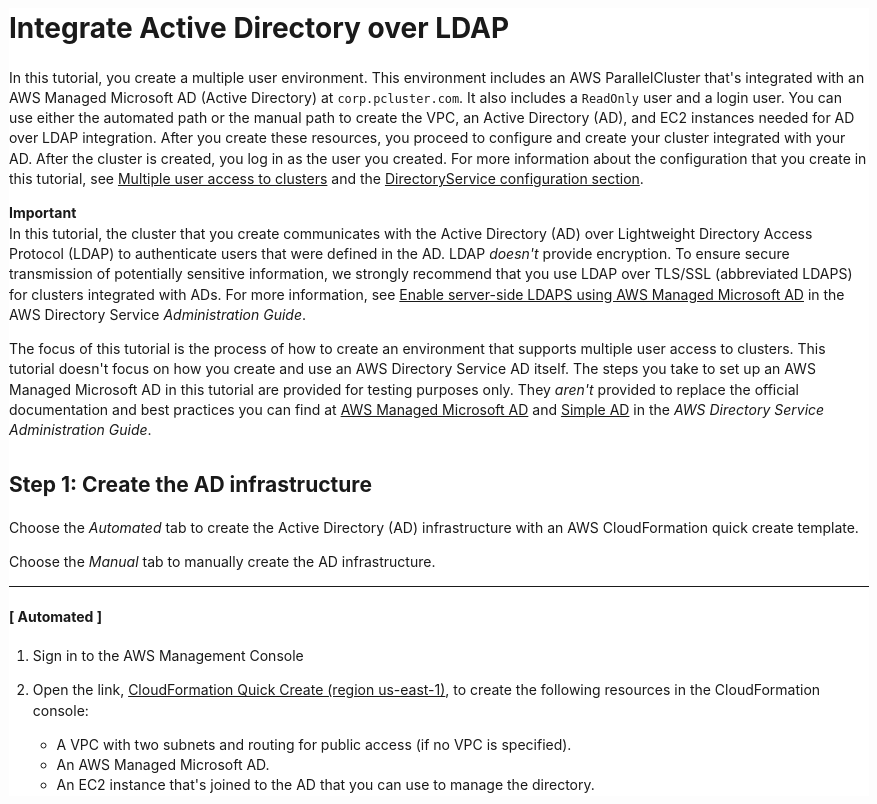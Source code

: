 # Integrate Active Directory over LDAP<a name="tutorials_05_multi-user-ad"></a>

In this tutorial, you create a multiple user environment\. This environment includes an AWS ParallelCluster that's integrated with an AWS Managed Microsoft AD \(Active Directory\) at `corp.pcluster.com`\. It also includes a `ReadOnly` user and a login user\. You can use either the automated path or the manual path to create the VPC, an Active Directory \(AD\), and EC2 instances needed for AD over LDAP integration\. After you create these resources, you proceed to configure and create your cluster integrated with your AD\. After the cluster is created, you log in as the user you created\. For more information about the configuration that you create in this tutorial, see [Multiple user access to clusters](multi-user-v3.md) and the [DirectoryService configuration section](DirectoryService-v3.md)\.

**Important**  
In this tutorial, the cluster that you create communicates with the Active Directory \(AD\) over Lightweight Directory Access Protocol \(LDAP\) to authenticate users that were defined in the AD\. LDAP *doesn't* provide encryption\. To ensure secure transmission of potentially sensitive information, we strongly recommend that you use LDAP over TLS/SSL \(abbreviated LDAPS\) for clusters integrated with ADs\. For more information, see [Enable server\-side LDAPS using AWS Managed Microsoft AD](https://docs.aws.amazon.com/directoryservice/latest/admin-guide/ms_ad_ldap_server_side.html) in the AWS Directory Service *Administration Guide*\.

The focus of this tutorial is the process of how to create an environment that supports multiple user access to clusters\. This tutorial doesn't focus on how you create and use an AWS Directory Service AD itself\. The steps you take to set up an AWS Managed Microsoft AD in this tutorial are provided for testing purposes only\. They *aren't* provided to replace the official documentation and best practices you can find at [AWS Managed Microsoft AD](https://docs.aws.amazon.com/directoryservice/latest/admin-guide/directory_microsoft_ad.html) and [Simple AD](https://docs.aws.amazon.com/directoryservice/latest/admin-guide/directory_simple_ad.html) in the *AWS Directory Service Administration Guide*\.

## Step 1: Create the AD infrastructure<a name="tutorials_05_multi-user-ad-step1"></a>

Choose the *Automated* tab to create the Active Directory \(AD\) infrastructure with an AWS CloudFormation quick create template\.

Choose the *Manual* tab to manually create the AD infrastructure\.

------
#### [ Automated ]

1. Sign in to the AWS Management Console

1. Open the link, [CloudFormation Quick Create \(region us\-east\-1\)](https://us-east-1.console.aws.amazon.com/cloudformation/home?region=us-east-1#/stacks/create/review?stackName=pcluster-ad&templateURL=https://us-east-1-aws-parallelcluster.s3.amazonaws.com/templates/1-click/ad-integration.yaml), to create the following resources in the CloudFormation console:
   + A VPC with two subnets and routing for public access \(if no VPC is specified\)\.
   + An AWS Managed Microsoft AD\.
   + An EC2 instance that's joined to the AD that you can use to manage the directory\.
